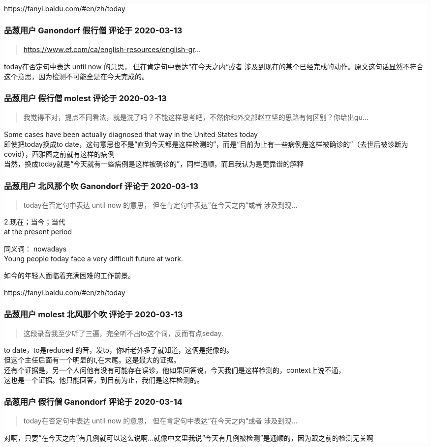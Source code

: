 https://fanyi.baidu.com/#en/zh/today
        


            
### 品葱用户 **Ganondorf 假行僧** 评论于 2020-03-13
        
> https://www.ef.com/ca/english-resources/english-gr...

  
today在否定句中表达 until now 的意思， 但在肯定句中表达“在今天之内“或者 涉及到现在的某个已经完成的动作。原文这句话显然不符合这个意思，因为检测不可能全是在今天完成的。
        


            
### 品葱用户 **假行僧 molest** 评论于 2020-03-13
        
> 我觉得不对，提点不同看法，就是洗了吗？不能这样思考吧，不然你和外交部赵立坚的思路有何区别？你给出gu...

  
Some cases have been actually diagnosed that way in the United States today  
即使把today换成to date，这句意思也不是“直到今天都是这样检测的”，而是“目前为止有一些病例是这样被确诊的”（去世后被诊断为covid），西雅图之前就有这样的病例  
当然，换成today就是“今天就有一些病例是这样被确诊的”，同样通顺，而且我认为是更靠谱的解释
        


            
### 品葱用户 **北风那个吹 Ganondorf** 评论于 2020-03-13
        
> today在否定句中表达 until now 的意思， 但在肯定句中表达“在今天之内“或者 涉及到现...

  
  
2.现在；当今；当代  
at the present period  
  
同义词： nowadays  
Young people today face a very difficult future at work.  
  
如今的年轻人面临着充满困难的工作前景。  
  
https://fanyi.baidu.com/#en/zh/today
        


            
### 品葱用户 **molest 北风那个吹** 评论于 2020-03-13
        
> 这段录音我至少听了三遍，完全听不出to这个词，反而有点seday.

  
  
to date，to是reduced 的音，发tə，你听老外多了就知道，这俩是挺像的。  
但这个主任后面有一个明显的t,在末尾。这是最大的证据。  
还有个证据是，另一个人问他有没有可能存在误诊，他如果回答说，今天我们是这样检测的，context上说不通，  
这也是一个证据。他只能回答，到目前为止，我们是这样检测的。
        


            
### 品葱用户 **假行僧 Ganondorf** 评论于 2020-03-14
        
> today在否定句中表达 until now 的意思， 但在肯定句中表达“在今天之内“或者 涉及到现...

  
对啊，只要“在今天之内”有几例就可以这么说啊...就像中文里我说“今天有几例被检测”是通顺的，因为跟之前的检测无关啊
        